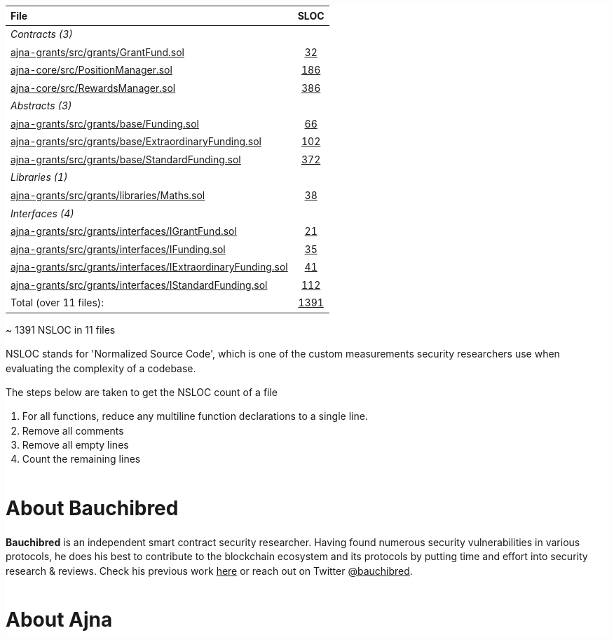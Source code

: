 | File                                                                                                                                                                            |                          SLOC                          |
| :------------------------------------------------------------------------------------------------------------------------------------------------------------------------------ | :----------------------------------------------------: |
| _Contracts (3)_                                                                                                                                                                 |
| [ajna-grants/src/grants/GrantFund.sol](https://github.com/code-423n4/2023-05-ajna/blob/main/ajna-grants/src/grants/GrantFund.sol)                                               |     [32](#nowhere "(nSLOC:28, SLOC:32, Lines:70)")     |
| [ajna-core/src/PositionManager.sol](https://github.com/code-423n4/2023-05-ajna/blob/main/ajna-core/src/PositionManager.sol)                                                     |   [186](#nowhere "(nSLOC:165, SLOC:186, Lines:537)")   |
| [ajna-core/src/RewardsManager.sol](https://github.com/code-423n4/2023-05-ajna/blob/main/ajna-core/src/RewardsManager.sol)                                                       |   [386](#nowhere "(nSLOC:324, SLOC:386, Lines:823)")   |
| _Abstracts (3)_                                                                                                                                                                 |
| [ajna-grants/src/grants/base/Funding.sol](https://github.com/code-423n4/2023-05-ajna/blob/main/ajna-grants/src/grants/base/Funding.sol)                                         |    [66](#nowhere "(nSLOC:48, SLOC:66, Lines:160)")     |
| [ajna-grants/src/grants/base/ExtraordinaryFunding.sol](https://github.com/code-423n4/2023-05-ajna/blob/main/ajna-grants/src/grants/base/ExtraordinaryFunding.sol)               |   [102](#nowhere "(nSLOC:89, SLOC:102, Lines:309)")    |
| [ajna-grants/src/grants/base/StandardFunding.sol](https://github.com/code-423n4/2023-05-ajna/blob/main/ajna-grants/src/grants/base/StandardFunding.sol)                         |  [372](#nowhere "(nSLOC:307, SLOC:372, Lines:1026)")   |
| _Libraries (1)_                                                                                                                                                                 |
| [ajna-grants/src/grants/libraries/Maths.sol](https://github.com/code-423n4/2023-05-ajna/blob/main/ajna-grants/src/grants/libraries/Maths.sol)                                   |     [38](#nowhere "(nSLOC:38, SLOC:38, Lines:58)")     |
| _Interfaces (4)_                                                                                                                                                                |
| [ajna-grants/src/grants/interfaces/IGrantFund.sol](https://github.com/code-423n4/2023-05-ajna/blob/main/ajna-grants/src/grants/interfaces/IGrantFund.sol)                       |     [21](#nowhere "(nSLOC:14, SLOC:21, Lines:66)")     |
| [ajna-grants/src/grants/interfaces/IFunding.sol](https://github.com/code-423n4/2023-05-ajna/blob/main/ajna-grants/src/grants/interfaces/IFunding.sol)                           |     [35](#nowhere "(nSLOC:35, SLOC:35, Lines:96)")     |
| [ajna-grants/src/grants/interfaces/IExtraordinaryFunding.sol](https://github.com/code-423n4/2023-05-ajna/blob/main/ajna-grants/src/grants/interfaces/IExtraordinaryFunding.sol) |    [41](#nowhere "(nSLOC:22, SLOC:41, Lines:150)")     |
| [ajna-grants/src/grants/interfaces/IStandardFunding.sol](https://github.com/code-423n4/2023-05-ajna/blob/main/ajna-grants/src/grants/interfaces/IStandardFunding.sol)           |   [112](#nowhere "(nSLOC:75, SLOC:112, Lines:384)")    |
| Total (over 11 files):                                                                                                                                                          | [1391](#nowhere "(nSLOC:1145, SLOC:1391, Lines:3679)") |

~ 1391 NSLOC in 11 files

NSLOC stands for 'Normalized Source Code', which is one of the custom measurements security researchers use when evaluating the complexity of a codebase.

The steps below are taken to get the NSLOC count of a file

1.  For all functions, reduce any multiline function declarations to a single line.
2.  Remove all comments
3.  Remove all empty lines
4.  Count the remaining lines

# About **Bauchibred**

**Bauchibred** is an independent smart contract security researcher. Having found numerous security vulnerabilities in various protocols, he does his best to contribute to the blockchain ecosystem and its protocols by putting time and effort into security research & reviews. Check his previous work [here](https://github.com/bauchibred/audits) or reach out on Twitter [@bauchibred](https://twitter.com/bauchibred).

# About **Ajna**
